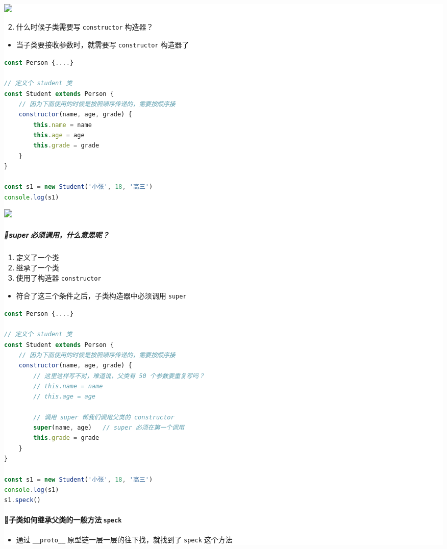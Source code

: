![](https://image.zswei.xyz/img/202212312216620.png)


2. 什么时候子类需要写 `constructor` 构造器？
- 当子类要接收参数时，就需要写 `constructor` 构造器了
```js
const Person {....}

// 定义个 student 类
const Student extends Person {
    // 因为下面使用的时候是按照顺序传递的，需要按顺序接
    constructor(name, age, grade) {
        this.name = name
        this.age = age
        this.grade = grade
    }
}

const s1 = new Student('小张', 18, '高三')
console.log(s1)
```

![](https://image.zswei.xyz/img/202212312221220.png)

##### 🥔super 必须调用，什么意思呢？
1. 定义了一个类
2. 继承了一个类
3. 使用了构造器 `constructor`
- 符合了这三个条件之后，子类构造器中必须调用 `super` 
```js
const Person {....}

// 定义个 student 类
const Student extends Person {
    // 因为下面使用的时候是按照顺序传递的，需要按顺序接
    constructor(name, age, grade) {
        // 这里这样写不对，难道说，父类有 50 个参数要重复写吗？
        // this.name = name
        // this.age = age

        // 调用 super 帮我们调用父类的 constructor
        super(name, age)   // super 必须在第一个调用
        this.grade = grade
    }
}

const s1 = new Student('小张', 18, '高三')
console.log(s1)
s1.speck()
```

#### 🍅子类如何继承父类的一般方法 `speck`
- 通过 `__proto__` 原型链一层一层的往下找，就找到了 `speck` 这个方法
